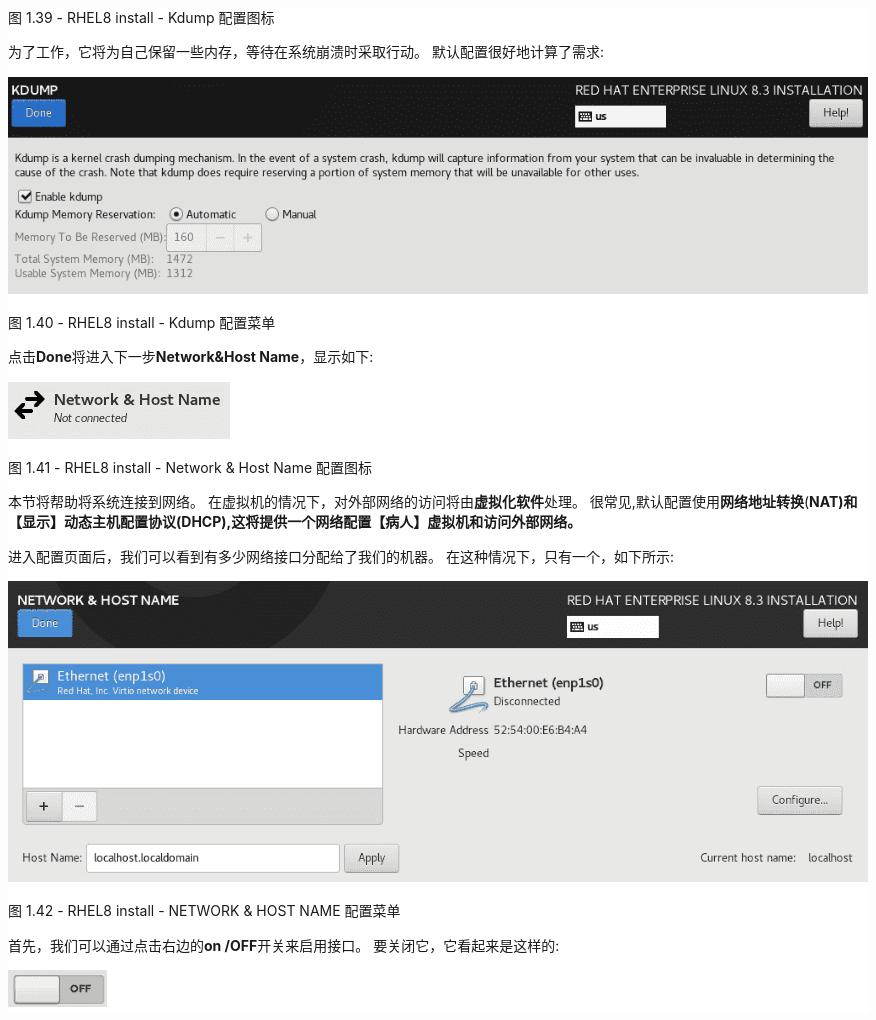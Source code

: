 图 1.39 - RHEL8 install - Kdump 配置图标

为了工作，它将为自己保留一些内存，等待在系统崩溃时采取行动。 默认配置很好地计算了需求:

![Figure 1.40 – RHEL8 install – Kdump configuration menu ](img/B16799_01_040.jpg)

图 1.40 - RHEL8 install - Kdump 配置菜单

点击**Done**将进入下一步**Network&Host Name**，显示如下:

![Figure 1.41 – RHEL8 install – Network & Host Name configuration icon ](img/B16799_01_041.jpg)

图 1.41 - RHEL8 install - Network & Host Name 配置图标

本节将帮助将系统连接到网络。 在虚拟机的情况下，对外部网络的访问将由**虚拟化软件**处理。 很常见,默认配置使用**网络地址转换**(**NAT)和【显示】**动态主机配置协议(DHCP**),这将提供一个网络配置【病人】虚拟机和访问外部网络。**

进入配置页面后，我们可以看到有多少网络接口分配给了我们的机器。 在这种情况下，只有一个，如下所示:

![Figure 1.42 – RHEL8 install – NETWORK & HOST NAME configuration menu ](img/B16799_01_042.jpg)

图 1.42 - RHEL8 install - NETWORK & HOST NAME 配置菜单

首先，我们可以通过点击右边的**on /OFF**开关来启用接口。 要关闭它，它看起来是这样的:

![Figure 1.43 – RHEL8 install – NETWORK & HOST NAME configuration toggle (OFF) ](img/B16799_01_043.jpg)
